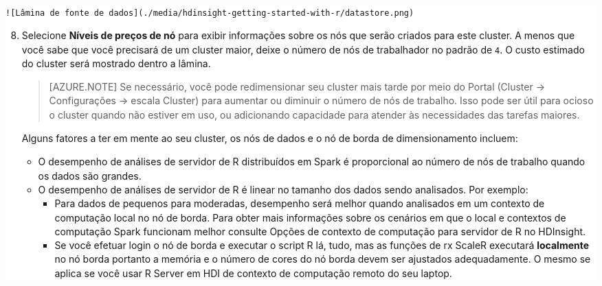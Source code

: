     ![Lâmina de fonte de dados](./media/hdinsight-getting-started-with-r/datastore.png)

8. Selecione **Níveis de preços de nó** para exibir informações sobre os nós que serão criados para este cluster. A menos que você sabe que você precisará de um cluster maior, deixe o número de nós de trabalhador no padrão de `4`. O custo estimado do cluster será mostrado dentro a lâmina.

    > [AZURE.NOTE] Se necessário, você pode redimensionar seu cluster mais tarde por meio do Portal (Cluster -> Configurações -> escala Cluster) para aumentar ou diminuir o número de nós de trabalho.  Isso pode ser útil para ocioso o cluster quando não estiver em uso, ou adicionando capacidade para atender às necessidades das tarefas maiores.

    Alguns fatores a ter em mente ao seu cluster, os nós de dados e o nó de borda de dimensionamento incluem:  
   
    - O desempenho de análises de servidor de R distribuídos em Spark é proporcional ao número de nós de trabalho quando os dados são grandes.  
    - O desempenho de análises de servidor de R é linear no tamanho dos dados sendo analisados. Por exemplo:  
        - Para dados de pequenos para moderadas, desempenho será melhor quando analisados em um contexto de computação local no nó de borda.  Para obter mais informações sobre os cenários em que o local e contextos de computação Spark funcionam melhor consulte Opções de contexto de computação para servidor de R no HDInsight.<br>
        - Se você efetuar login o nó de borda e executar o script R lá, tudo, mas as funções de rx ScaleR executará <strong>localmente</strong> no nó borda portanto a memória e o número de cores do nó borda devem ser ajustados adequadamente. O mesmo se aplica se você usar R Server em HDI de contexto de computação remoto do seu laptop.
    